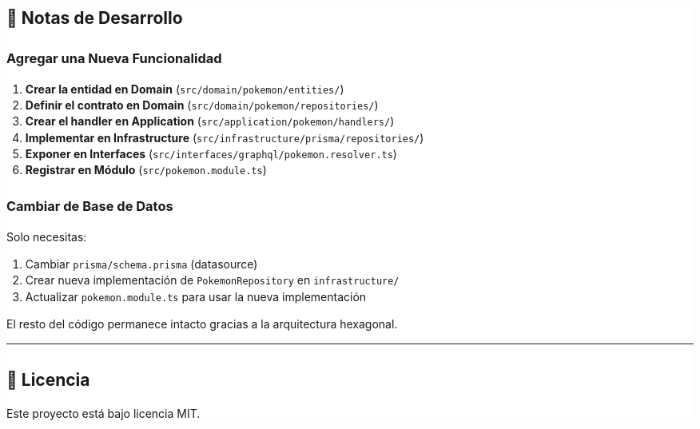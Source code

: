 
## 📝 Notas de Desarrollo

### Agregar una Nueva Funcionalidad

1. **Crear la entidad en Domain** (`src/domain/pokemon/entities/`)
2. **Definir el contrato en Domain** (`src/domain/pokemon/repositories/`)
3. **Crear el handler en Application** (`src/application/pokemon/handlers/`)
4. **Implementar en Infrastructure** (`src/infrastructure/prisma/repositories/`)
5. **Exponer en Interfaces** (`src/interfaces/graphql/pokemon.resolver.ts`)
6. **Registrar en Módulo** (`src/pokemon.module.ts`)

### Cambiar de Base de Datos

Solo necesitas:
1. Cambiar `prisma/schema.prisma` (datasource)
2. Crear nueva implementación de `PokemonRepository` en `infrastructure/`
3. Actualizar `pokemon.module.ts` para usar la nueva implementación

El resto del código permanece intacto gracias a la arquitectura hexagonal.

---

## 📄 Licencia

Este proyecto está bajo licencia MIT.
